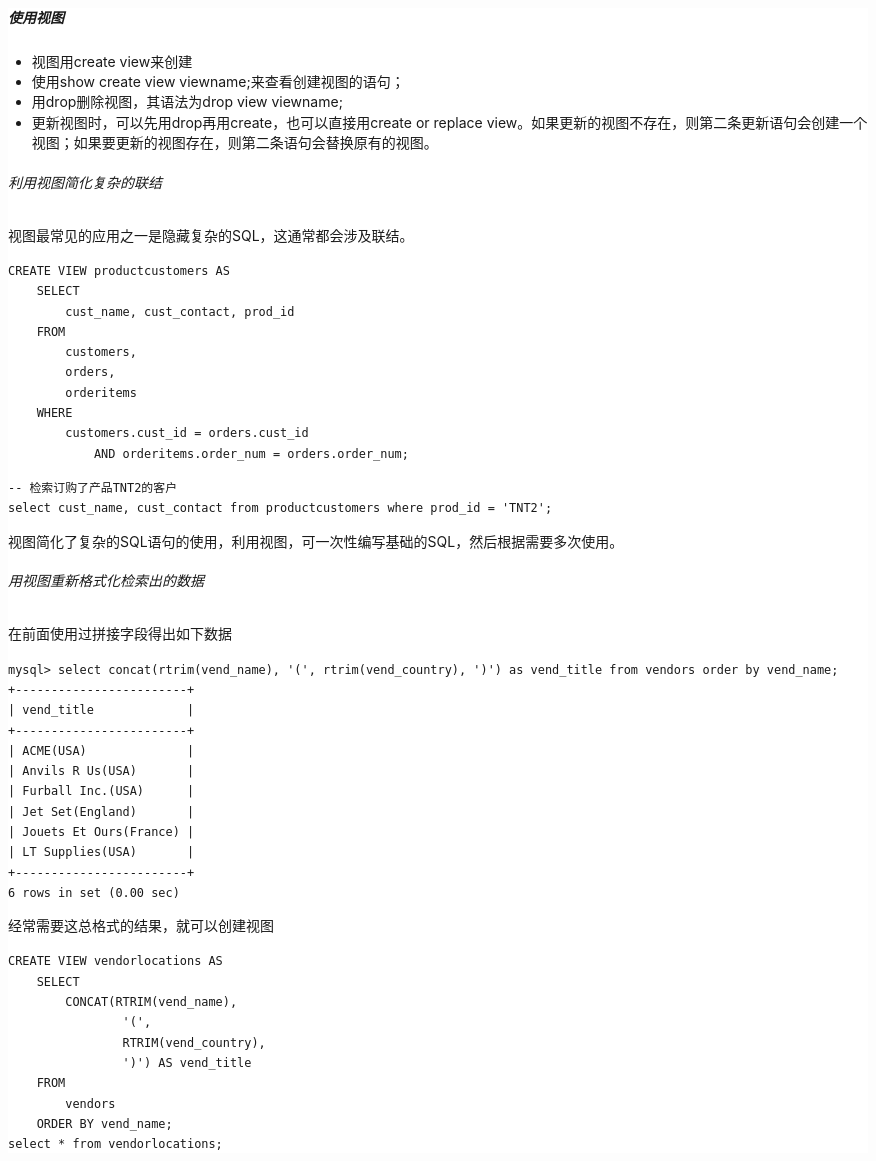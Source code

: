 ##### 使用视图

- 视图用create view来创建
- 使用show create view viewname;来查看创建视图的语句；
- 用drop删除视图，其语法为drop view viewname;
- 更新视图时，可以先用drop再用create，也可以直接用create or replace view。如果更新的视图不存在，则第二条更新语句会创建一个视图；如果要更新的视图存在，则第二条语句会替换原有的视图。

###### 利用视图简化复杂的联结

视图最常见的应用之一是隐藏复杂的SQL，这通常都会涉及联结。

```mysql
CREATE VIEW productcustomers AS
    SELECT 
        cust_name, cust_contact, prod_id
    FROM
        customers,
        orders,
        orderitems
    WHERE
        customers.cust_id = orders.cust_id
            AND orderitems.order_num = orders.order_num;
```

```mysql
-- 检索订购了产品TNT2的客户
select cust_name, cust_contact from productcustomers where prod_id = 'TNT2';
```

视图简化了复杂的SQL语句的使用，利用视图，可一次性编写基础的SQL，然后根据需要多次使用。

###### 用视图重新格式化检索出的数据

在前面使用过拼接字段得出如下数据

```mysql
mysql> select concat(rtrim(vend_name), '(', rtrim(vend_country), ')') as vend_title from vendors order by vend_name;
+------------------------+
| vend_title             |
+------------------------+
| ACME(USA)              |
| Anvils R Us(USA)       |
| Furball Inc.(USA)      |
| Jet Set(England)       |
| Jouets Et Ours(France) |
| LT Supplies(USA)       |
+------------------------+
6 rows in set (0.00 sec)
```

经常需要这总格式的结果，就可以创建视图

```mysql
CREATE VIEW vendorlocations AS
    SELECT 
        CONCAT(RTRIM(vend_name),
                '(',
                RTRIM(vend_country),
                ')') AS vend_title
    FROM
        vendors
    ORDER BY vend_name;
select * from vendorlocations;
```
